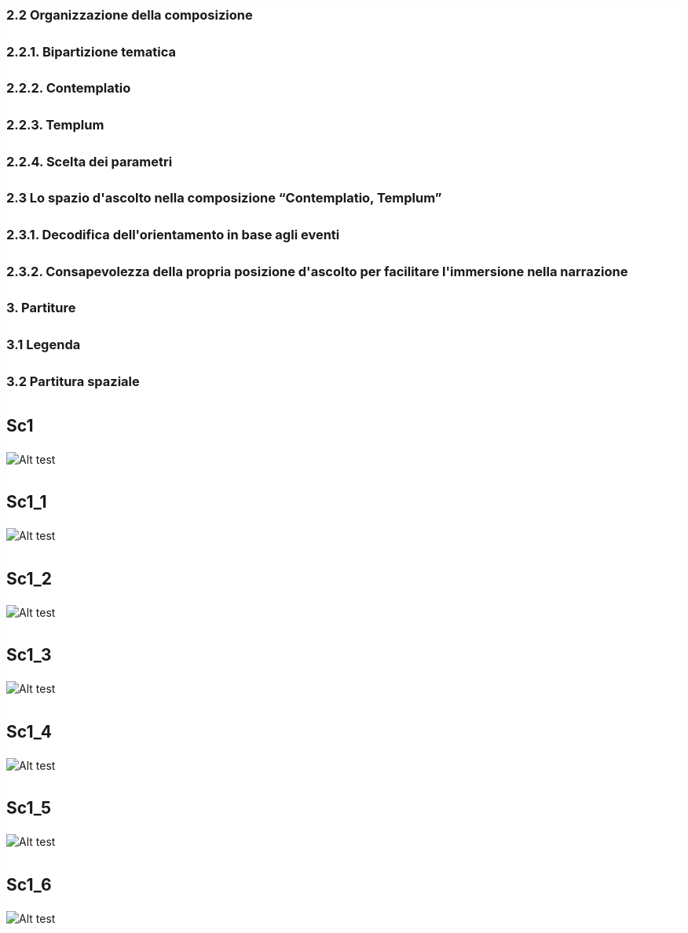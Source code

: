 
### 2.2 Organizzazione della composizione
### 2.2.1. Bipartizione tematica
### 2.2.2. Contemplatio
### 2.2.3. Templum
### 2.2.4. Scelta dei parametri


### 2.3 Lo spazio d'ascolto nella composizione “Contemplatio, Templum”
### 2.3.1. Decodifica dell'orientamento in base agli eventi
### 2.3.2. Consapevolezza della propria posizione d'ascolto per facilitare l'immersione nella narrazione


### 3. Partiture

### 3.1 Legenda
### 3.2 Partitura spaziale

## Sc1
![Alt test](https://github.com/SMERM/BN-Velitchkova/blob/master/COME-02/Tesi/Partitura%20spaziale/Sc1.jpg)

## Sc1_1
![Alt test](https://github.com/SMERM/BN-Velitchkova/blob/master/COME-02/Tesi/Partitura%20spaziale/Sc1_1.jpg)

## Sc1_2
![Alt test](https://github.com/SMERM/BN-Velitchkova/blob/master/COME-02/Tesi/Partitura%20spaziale/Sc1_2.jpg)

## Sc1_3
![Alt test](https://github.com/SMERM/BN-Velitchkova/blob/master/COME-02/Tesi/Partitura%20spaziale/Sc1_3.jpg)

## Sc1_4
![Alt test](https://github.com/SMERM/BN-Velitchkova/blob/master/COME-02/Tesi/Partitura%20spaziale/Sc1_4.jpg)

## Sc1_5
![Alt test](https://github.com/SMERM/BN-Velitchkova/blob/master/COME-02/Tesi/Partitura%20spaziale/Sc1_5.jpg)

## Sc1_6
![Alt test](https://github.com/SMERM/BN-Velitchkova/blob/master/COME-02/Tesi/Partitura%20spaziale/Sc1_6.jpg)
